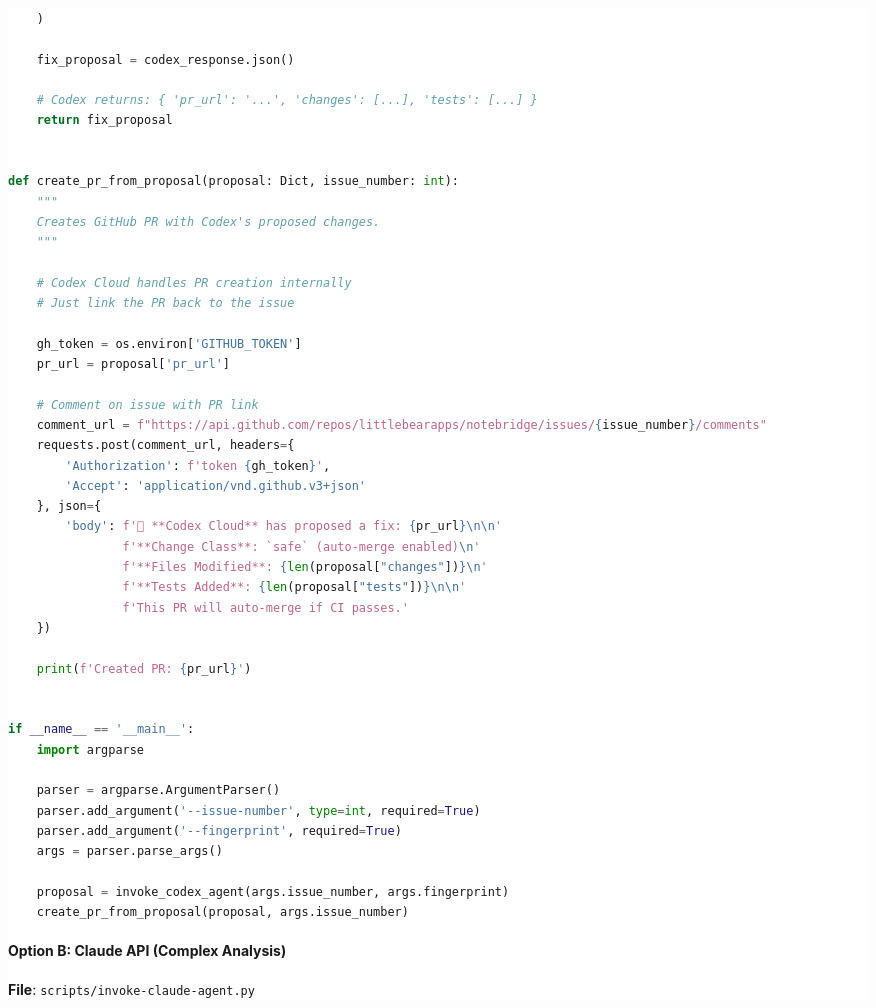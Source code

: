 ```python
    )

    fix_proposal = codex_response.json()

    # Codex returns: { 'pr_url': '...', 'changes': [...], 'tests': [...] }
    return fix_proposal


def create_pr_from_proposal(proposal: Dict, issue_number: int):
    """
    Creates GitHub PR with Codex's proposed changes.
    """

    # Codex Cloud handles PR creation internally
    # Just link the PR back to the issue

    gh_token = os.environ['GITHUB_TOKEN']
    pr_url = proposal['pr_url']

    # Comment on issue with PR link
    comment_url = f"https://api.github.com/repos/littlebearapps/notebridge/issues/{issue_number}/comments"
    requests.post(comment_url, headers={
        'Authorization': f'token {gh_token}',
        'Accept': 'application/vnd.github.v3+json'
    }, json={
        'body': f'🤖 **Codex Cloud** has proposed a fix: {pr_url}\n\n'
                f'**Change Class**: `safe` (auto-merge enabled)\n'
                f'**Files Modified**: {len(proposal["changes"])}\n'
                f'**Tests Added**: {len(proposal["tests"])}\n\n'
                f'This PR will auto-merge if CI passes.'
    })

    print(f'Created PR: {pr_url}')


if __name__ == '__main__':
    import argparse

    parser = argparse.ArgumentParser()
    parser.add_argument('--issue-number', type=int, required=True)
    parser.add_argument('--fingerprint', required=True)
    args = parser.parse_args()

    proposal = invoke_codex_agent(args.issue_number, args.fingerprint)
    create_pr_from_proposal(proposal, args.issue_number)
```

#### Option B: Claude API (Complex Analysis)

**File**: `scripts/invoke-claude-agent.py`
